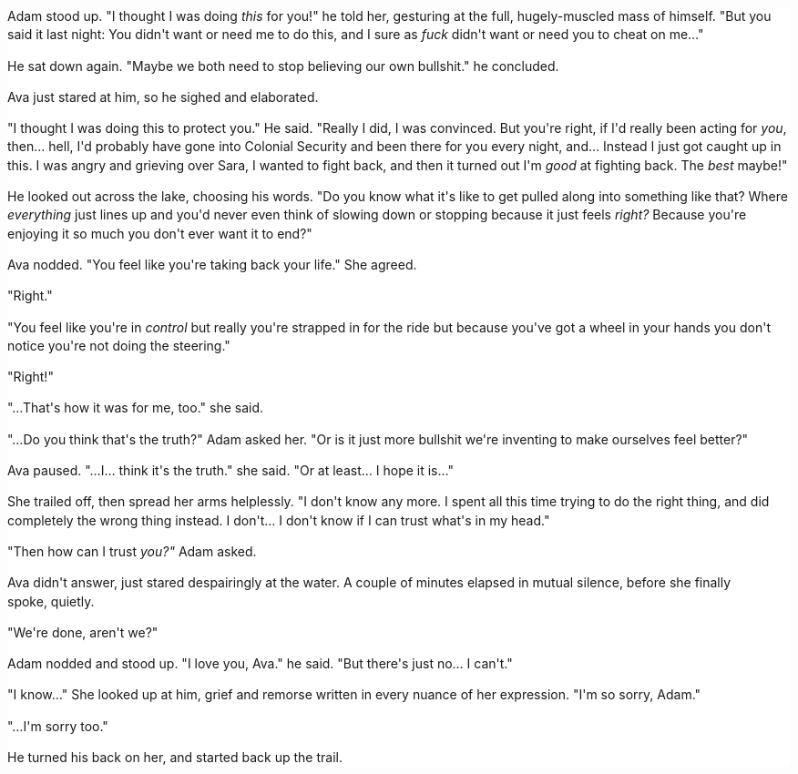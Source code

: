 Adam stood up. "I thought I was doing _this_ for you!" he told her, gesturing
at the full, hugely-muscled mass of himself. "But you said it last night: You
didn't want or need me to do this, and I sure as _fuck_ didn't want or need
you to cheat on me…"

He sat down again. "Maybe we both need to stop believing our own bullshit." he
concluded.

Ava just stared at him, so he sighed and elaborated.

"I thought I was doing this to protect you." He said. "Really I did, I was
convinced. But you're right, if I'd really been acting for _you_, then… hell,
I'd probably have gone into Colonial Security and been there for you every
night, and… Instead I just got caught up in this. I was angry and grieving
over Sara, I wanted to fight back, and then it turned out I'm _good_ at
fighting back. The _best_ maybe!"

He looked out across the lake, choosing his words. "Do you know what it's like
to get pulled along into something like that? Where _everything_ just lines up
and you'd never even think of slowing down or stopping because it just feels
_right?_ Because you're enjoying it so much you don't ever want it to end?"

Ava nodded. "You feel like you're taking back your life." She agreed.

"Right."

"You feel like you're in _control_ but really you're strapped in for the ride
but because you've got a wheel in your hands you don't notice you're not doing
the steering."

"Right!"

"…That's how it was for me, too." she said.

"…Do you think that's the truth?" Adam asked her. "Or is it just more bullshit
we're inventing to make ourselves feel better?"

Ava paused. "…I… think it's the truth." she said. "Or at least… I hope it is…"

She trailed off, then spread her arms helplessly. "I don't know any more. I
spent all this time trying to do the right thing, and did completely the wrong
thing instead. I don't… I don't know if I can trust what's in my head."

"Then how can I trust _you?"_ Adam asked.

Ava didn't answer, just stared despairingly at the water. A couple of minutes
elapsed in mutual silence, before she finally spoke, quietly.

"We're done, aren't we?"

Adam nodded and stood up. "I love you, Ava." he said. "But there's just no… I
can't."

"I know…" She looked up at him, grief and remorse written in every nuance of
her expression. "I'm so sorry, Adam."

"…I'm sorry too."

He turned his back on her, and started back up the trail.
